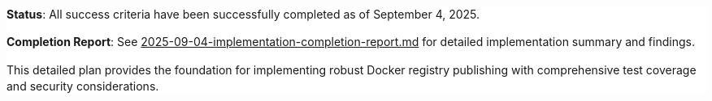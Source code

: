 **Status**: All success criteria have been successfully completed as of September 4, 2025.

**Completion Report**: See [2025-09-04-implementation-completion-report.md](2025-09-04-implementation-completion-report-phase1-step-1a-1b-publish-registry) for detailed implementation summary and findings.

This detailed plan provides the foundation for implementing robust Docker registry publishing with comprehensive test coverage and security considerations.